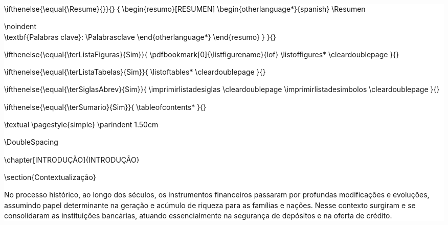 
\ifthenelse{\equal{\Resume}{}}{}
{ \begin{resumo}[RESUMEN]
  \begin{otherlanguage*}{spanish}
    \Resumen 
   
   \noindent    
    \textbf{Palabras clave}: \Palabrasclave
  \end{otherlanguage*}
 \end{resumo}
}
}{}


\ifthenelse{\equal{\terListaFiguras}{Sim}}{
\pdfbookmark[0]{\listfigurename}{lof}
\listoffigures*
\cleardoublepage
}{}



\ifthenelse{\equal{\terListaTabelas}{Sim}}{
\listoftables*
\cleardoublepage
}{}




 \ifthenelse{\equal{\terSiglasAbrev}{Sim}}{
    \imprimirlistadesiglas
    \cleardoublepage
    \imprimirlistadesimbolos
    \cleardoublepage
 }{}


\ifthenelse{\equal{\terSumario}{Sim}}{
\tableofcontents*
}{}
 

 
 



\textual
\pagestyle{simple}
\parindent 1.50cm

\DoubleSpacing

\chapter[INTRODUÇÃO]{INTRODUÇÃO}

\section{Contextualização}

No processo histórico, ao longo dos séculos, os instrumentos financeiros passaram por profundas modificações e evoluções, assumindo papel determinante na geração e acúmulo de riqueza para as famílias e nações. Nesse contexto surgiram e se consolidaram as instituições bancárias, atuando essencialmente na segurança de depósitos e na oferta de crédito.
